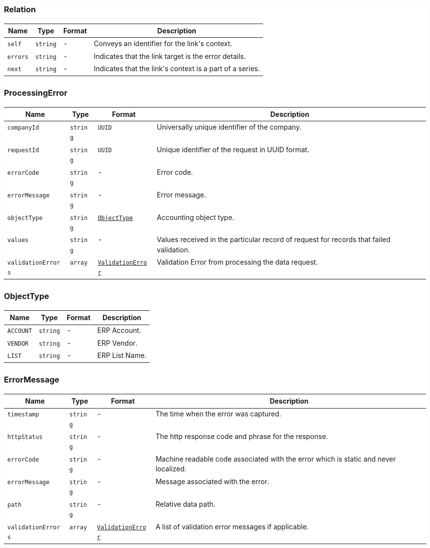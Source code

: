 ### <a name="relation"></a>Relation

| Name     | Type     | Format | Description                                              |
|----------|----------|--------|----------------------------------------------------------|
| `self`   | `string` | -      | Conveys an identifier for the link's context.            |
| `errors` | `string` | -      | Indicates that the link target is the error details.     |
| `next`   | `string` | -      | Indicates that the link's context is a part of a series. |

### <a name="processing-error"></a>ProcessingError

| Name               | Type     | Format                                 | Description                                                                             |
|--------------------|----------|----------------------------------------|-----------------------------------------------------------------------------------------|
| `companyId`        | `string` | `UUID`                                 | Universally unique identifier of the company.                                           |
| `requestId`        | `string` | `UUID`                                 | Unique identifier of the request in UUID format.                                        |
| `errorCode`        | `string` | -                                      | Error code.                                                                             |
| `errorMessage`     | `string` | -                                      | Error message.                                                                          |
| `objectType`       | `string` | [`ObjectType`](#object-type)           | Accounting object type.                                                                 |
| `values`           | `string` | -                                      | Values received in the particular record of request for records that failed validation. |
| `validationErrors` | `array`  | [`ValidationError`](#validation-error) | Validation Error from processing the data request.                                      |

### <a name="object-type"></a>ObjectType

| Name      | Type     | Format | Description    |
|-----------|----------|--------|----------------|
| `ACCOUNT` | `string` | -      | ERP Account.   |
| `VENDOR`  | `string` | -      | ERP Vendor.    |
| `LIST`    | `string` | -      | ERP List Name. |

### <a name="errorMessage"></a>ErrorMessage

| Name               | Type     | Format                                 | Description                                                                          |
|--------------------|----------|----------------------------------------|--------------------------------------------------------------------------------------|
| `timestamp`        | `string` | -                                      | The time when the error was captured.                                                |
| `httpStatus`       | `string` | -                                      | The http response code and phrase for the response.                                  |
| `errorCode`        | `string` | -                                      | Machine readable code associated with the error which is static and never localized. |
| `errorMessage`     | `string` | -                                      | Message associated with the error.                                                   |
| `path`             | `string` | -                                      | Relative data path.                                                                  |
| `validationErrors` | `array`  | [`ValidationError`](#validation-error) | A list of validation error messages if applicable.                                   |
